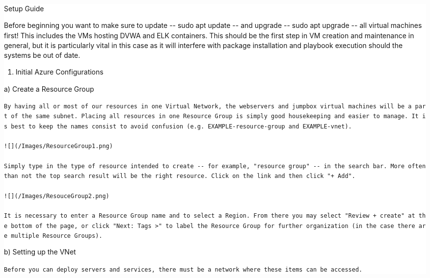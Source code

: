 Setup Guide

Before beginning you want to make sure to update -- sudo apt update -- and upgrade -- sudo apt upgrade -- all virtual machines first! This includes the VMs hosting DVWA and ELK containers. This should be the first step in VM creation and maintenance in general, but it is particularly vital in this case as it will interfere with package installation and playbook execution should the systems be out of date.

1. Initial Azure Configurations

a) Create a Resource Group

    By having all or most of our resources in one Virtual Network, the webservers and jumpbox virtual machines will be a part of the same subnet. Placing all resources in one Resource Group is simply good housekeeping and easier to manage. It is best to keep the names consist to avoid confusion (e.g. EXAMPLE-resource-group and EXAMPLE-vnet). 

    ![](/Images/ResourceGroup1.png)

    Simply type in the type of resource intended to create -- for example, "resource group" -- in the search bar. More often than not the top search result will be the right resource. Click on the link and then click "+ Add".

    ![](/Images/ResouceGroup2.png)

    It is necessary to enter a Resource Group name and to select a Region. From there you may select "Review + create" at the bottom of the page, or click "Next: Tags >" to label the Resource Group for further organization (in the case there are multiple Resource Groups). 

b) Setting up the VNet

    Before you can deploy servers and services, there must be a network where these items can be accessed.
